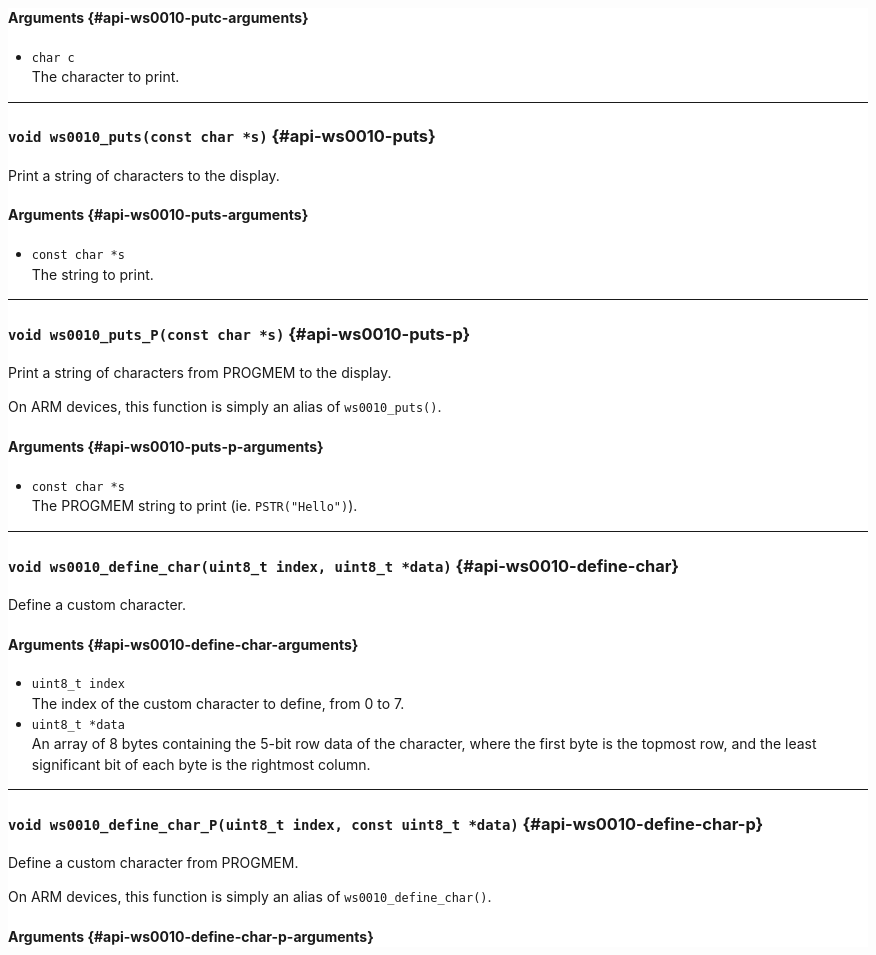 #### Arguments {#api-ws0010-putc-arguments}

 - `char c`  
   The character to print.

---

### `void ws0010_puts(const char *s)` {#api-ws0010-puts}

Print a string of characters to the display.

#### Arguments {#api-ws0010-puts-arguments}

 - `const char *s`  
   The string to print.

---

### `void ws0010_puts_P(const char *s)` {#api-ws0010-puts-p}

Print a string of characters from PROGMEM to the display.

On ARM devices, this function is simply an alias of `ws0010_puts()`.

#### Arguments {#api-ws0010-puts-p-arguments}

 - `const char *s`  
   The PROGMEM string to print (ie. `PSTR("Hello")`).

---

### `void ws0010_define_char(uint8_t index, uint8_t *data)` {#api-ws0010-define-char}

Define a custom character.

#### Arguments {#api-ws0010-define-char-arguments}

 - `uint8_t index`  
   The index of the custom character to define, from 0 to 7.
 - `uint8_t *data`  
   An array of 8 bytes containing the 5-bit row data of the character, where the first byte is the topmost row, and the least significant bit of each byte is the rightmost column.

---

### `void ws0010_define_char_P(uint8_t index, const uint8_t *data)` {#api-ws0010-define-char-p}

Define a custom character from PROGMEM.

On ARM devices, this function is simply an alias of `ws0010_define_char()`.

#### Arguments {#api-ws0010-define-char-p-arguments}
